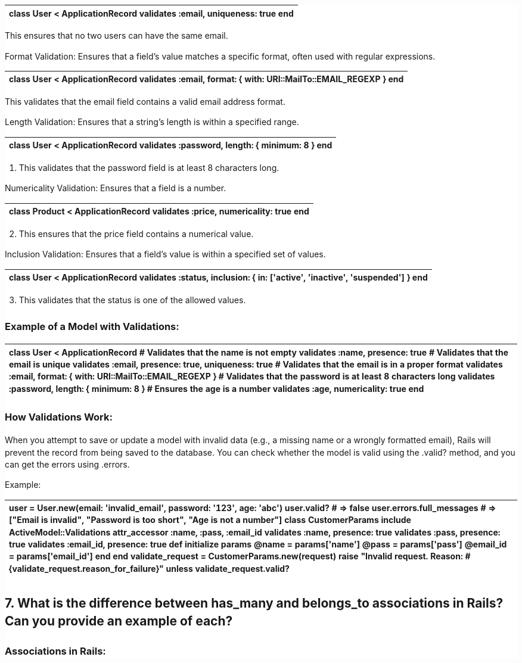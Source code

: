 | class User \< ApplicationRecord   validates :email, uniqueness: true end |
| :---- |

 

 This ensures that no two users can have the same email.

Format Validation: Ensures that a field’s value matches a specific format, often used with regular expressions.

| class User \< ApplicationRecord   validates :email, format: { with: URI::MailTo::EMAIL\_REGEXP } end |
| :---- |

 

 This validates that the email field contains a valid email address format.

Length Validation: Ensures that a string’s length is within a specified range.

| class User \< ApplicationRecord   validates :password, length: { minimum: 8 } end |
| :---- |

1.  This validates that the password field is at least 8 characters long.

Numericality Validation: Ensures that a field is a number.

 

| class Product \< ApplicationRecord   validates :price, numericality: true end |
| :---- |

2.  This ensures that the price field contains a numerical value.

Inclusion Validation: Ensures that a field’s value is within a specified set of values.

| class User \< ApplicationRecord   validates :status, inclusion: { in: \['active', 'inactive', 'suspended'\] } end |
| :---- |

3.  This validates that the status is one of the allowed values.

### Example of a Model with Validations:

| class User \< ApplicationRecord   \# Validates that the name is not empty   validates :name, presence: true   \# Validates that the email is unique   validates :email, presence: true, uniqueness: true   \# Validates that the email is in a proper format   validates :email, format: { with: URI::MailTo::EMAIL\_REGEXP }   \# Validates that the password is at least 8 characters long   validates :password, length: { minimum: 8 }   \# Ensures the age is a number   validates :age, numericality: true end |
| :---- |

### How Validations Work:

When you attempt to save or update a model with invalid data (e.g., a missing name or a wrongly formatted email), Rails will prevent the record from being saved to the database. You can check whether the model is valid using the .valid? method, and you can get the errors using .errors.

Example:

| user \= User.new(email: 'invalid\_email', password: '123', age: 'abc') user.valid?  \# \=\> false user.errors.full\_messages  \# \=\> \["Email is invalid", "Password is too short", "Age is not a number"\]   class CustomerParams     include ActiveModel::Validations     attr\_accessor :name, :pass, :email\_id          validates :name, presence: true     validates :pass, presence: true      validates :email\_id, presence: true            def initialize params       @name \= params\['name'\]       @pass \= params\['pass'\]       @email\_id \= params\['email\_id'\]     end   end validate\_request \= CustomerParams.new(request) raise "Invalid request. Reason: \#{validate\_request.reason\_for\_failure}" unless validate\_request.valid?  |
| :---- |

## 7\. What is the difference between has\_many and belongs\_to associations in Rails? Can you provide an example of each?

### Associations in Rails:
